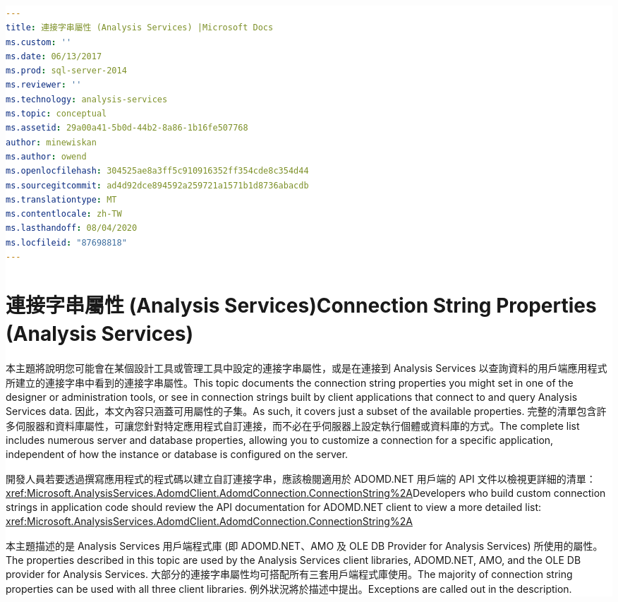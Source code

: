 ```yaml
---
title: 連接字串屬性 (Analysis Services) |Microsoft Docs
ms.custom: ''
ms.date: 06/13/2017
ms.prod: sql-server-2014
ms.reviewer: ''
ms.technology: analysis-services
ms.topic: conceptual
ms.assetid: 29a00a41-5b0d-44b2-8a86-1b16fe507768
author: minewiskan
ms.author: owend
ms.openlocfilehash: 304525ae8a3ff5c910916352ff354cde8c354d44
ms.sourcegitcommit: ad4d92dce894592a259721a1571b1d8736abacdb
ms.translationtype: MT
ms.contentlocale: zh-TW
ms.lasthandoff: 08/04/2020
ms.locfileid: "87698818"
---
```

# <a name="connection-string-properties-analysis-services"></a><span data-ttu-id="be46d-102">連接字串屬性 (Analysis Services)</span><span class="sxs-lookup"><span data-stu-id="be46d-102">Connection String Properties (Analysis Services)</span></span>
  <span data-ttu-id="be46d-103">本主題將說明您可能會在某個設計工具或管理工具中設定的連接字串屬性，或是在連接到 Analysis Services 以查詢資料的用戶端應用程式所建立的連接字串中看到的連接字串屬性。</span><span class="sxs-lookup"><span data-stu-id="be46d-103">This topic documents the connection string properties you might set in one of the designer or administration tools, or see in connection strings built by client applications that connect to and query Analysis Services data.</span></span> <span data-ttu-id="be46d-104">因此，本文內容只涵蓋可用屬性的子集。</span><span class="sxs-lookup"><span data-stu-id="be46d-104">As such, it covers just a subset of the available properties.</span></span> <span data-ttu-id="be46d-105">完整的清單包含許多伺服器和資料庫屬性，可讓您針對特定應用程式自訂連接，而不必在乎伺服器上設定執行個體或資料庫的方式。</span><span class="sxs-lookup"><span data-stu-id="be46d-105">The complete list includes numerous server and database properties, allowing you to customize a connection for a specific application, independent of how the instance or database is configured on the server.</span></span>  
  
 <span data-ttu-id="be46d-106">開發人員若要透過撰寫應用程式的程式碼以建立自訂連接字串，應該檢閱適用於 ADOMD.NET 用戶端的 API 文件以檢視更詳細的清單： <xref:Microsoft.AnalysisServices.AdomdClient.AdomdConnection.ConnectionString%2A></span><span class="sxs-lookup"><span data-stu-id="be46d-106">Developers who build custom connection strings in application code should review the API documentation for ADOMD.NET client to view a more detailed list: <xref:Microsoft.AnalysisServices.AdomdClient.AdomdConnection.ConnectionString%2A></span></span>  
  
 <span data-ttu-id="be46d-107">本主題描述的是 Analysis Services 用戶端程式庫 (即 ADOMD.NET、AMO 及 OLE DB Provider for Analysis Services) 所使用的屬性。</span><span class="sxs-lookup"><span data-stu-id="be46d-107">The properties described in this topic are used by the Analysis Services client libraries, ADOMD.NET, AMO, and the OLE DB provider for Analysis Services.</span></span> <span data-ttu-id="be46d-108">大部分的連接字串屬性均可搭配所有三套用戶端程式庫使用。</span><span class="sxs-lookup"><span data-stu-id="be46d-108">The majority of connection string properties can be used with all three client libraries.</span></span> <span data-ttu-id="be46d-109">例外狀況將於描述中提出。</span><span class="sxs-lookup"><span data-stu-id="be46d-109">Exceptions are called out in the description.</span></span>  
  
